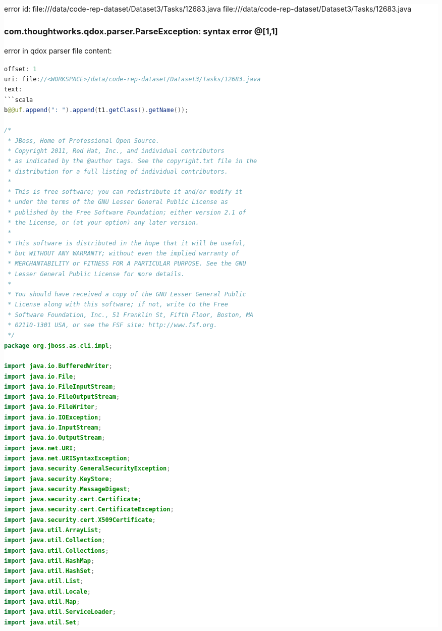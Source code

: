error id: file://<WORKSPACE>/data/code-rep-dataset/Dataset3/Tasks/12683.java
file://<WORKSPACE>/data/code-rep-dataset/Dataset3/Tasks/12683.java
### com.thoughtworks.qdox.parser.ParseException: syntax error @[1,1]

error in qdox parser
file content:
```java
offset: 1
uri: file://<WORKSPACE>/data/code-rep-dataset/Dataset3/Tasks/12683.java
text:
```scala
b@@uf.append(": ").append(t1.getClass().getName());

/*
 * JBoss, Home of Professional Open Source.
 * Copyright 2011, Red Hat, Inc., and individual contributors
 * as indicated by the @author tags. See the copyright.txt file in the
 * distribution for a full listing of individual contributors.
 *
 * This is free software; you can redistribute it and/or modify it
 * under the terms of the GNU Lesser General Public License as
 * published by the Free Software Foundation; either version 2.1 of
 * the License, or (at your option) any later version.
 *
 * This software is distributed in the hope that it will be useful,
 * but WITHOUT ANY WARRANTY; without even the implied warranty of
 * MERCHANTABILITY or FITNESS FOR A PARTICULAR PURPOSE. See the GNU
 * Lesser General Public License for more details.
 *
 * You should have received a copy of the GNU Lesser General Public
 * License along with this software; if not, write to the Free
 * Software Foundation, Inc., 51 Franklin St, Fifth Floor, Boston, MA
 * 02110-1301 USA, or see the FSF site: http://www.fsf.org.
 */
package org.jboss.as.cli.impl;

import java.io.BufferedWriter;
import java.io.File;
import java.io.FileInputStream;
import java.io.FileOutputStream;
import java.io.FileWriter;
import java.io.IOException;
import java.io.InputStream;
import java.io.OutputStream;
import java.net.URI;
import java.net.URISyntaxException;
import java.security.GeneralSecurityException;
import java.security.KeyStore;
import java.security.MessageDigest;
import java.security.cert.Certificate;
import java.security.cert.CertificateException;
import java.security.cert.X509Certificate;
import java.util.ArrayList;
import java.util.Collection;
import java.util.Collections;
import java.util.HashMap;
import java.util.HashSet;
import java.util.List;
import java.util.Locale;
import java.util.Map;
import java.util.ServiceLoader;
import java.util.Set;

```
